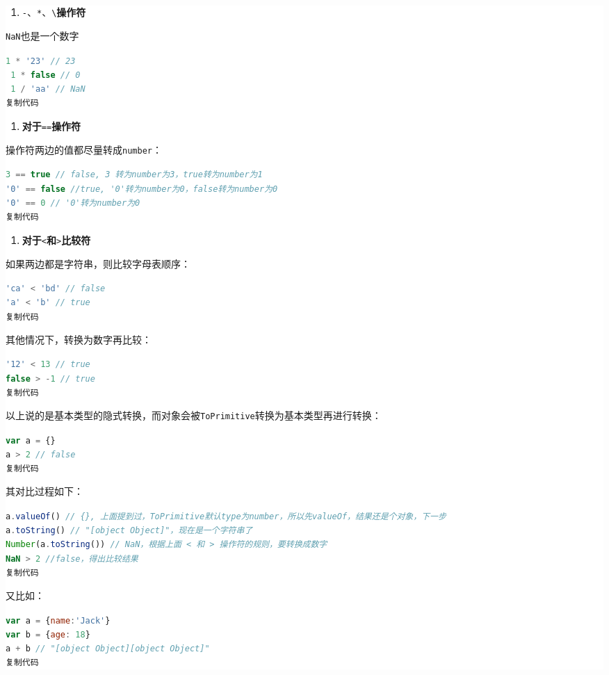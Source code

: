 1. `-`、`*`、`\`**操作符**

`NaN`也是一个数字

```javascript
1 * '23' // 23
 1 * false // 0
 1 / 'aa' // NaN
复制代码
```

1. **对于**`==`**操作符**

操作符两边的值都尽量转成`number`：

```javascript
3 == true // false, 3 转为number为3，true转为number为1
'0' == false //true, '0'转为number为0，false转为number为0
'0' == 0 // '0'转为number为0
复制代码
```

1. **对于**`<`**和**`>`**比较符**

如果两边都是字符串，则比较字母表顺序：

```javascript
'ca' < 'bd' // false
'a' < 'b' // true
复制代码
```

其他情况下，转换为数字再比较：

```javascript
'12' < 13 // true
false > -1 // true
复制代码
```

以上说的是基本类型的隐式转换，而对象会被`ToPrimitive`转换为基本类型再进行转换：

```javascript
var a = {}
a > 2 // false
复制代码
```

其对比过程如下：

```javascript
a.valueOf() // {}, 上面提到过，ToPrimitive默认type为number，所以先valueOf，结果还是个对象，下一步
a.toString() // "[object Object]"，现在是一个字符串了
Number(a.toString()) // NaN，根据上面 < 和 > 操作符的规则，要转换成数字
NaN > 2 //false，得出比较结果
复制代码
```

又比如：

```javascript
var a = {name:'Jack'}
var b = {age: 18}
a + b // "[object Object][object Object]"
复制代码
```
